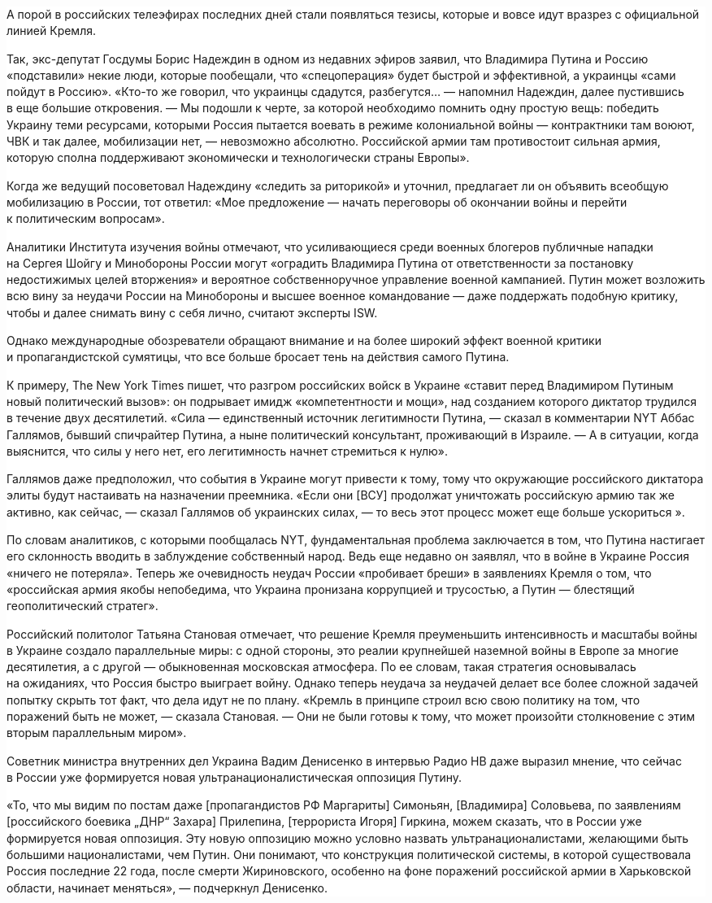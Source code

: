А порой в российских телеэфирах последних дней стали появляться тезисы, которые и вовсе идут вразрез с официальной линией Кремля.

Так, экс-депутат Госдумы Борис Надеждин в одном из недавних эфиров заявил, что Владимира Путина и Россию «подставили» некие люди, которые пообещали, что «спецоперация» будет быстрой и эффективной, а украинцы «сами пойдут в Россию». «Кто-то же говорил, что украинцы сдадутся, разбегутся… — напомнил Надеждин, далее пустившись в еще большие откровения. — Мы подошли к черте, за которой необходимо помнить одну простую вещь: победить Украину теми ресурсами, которыми Россия пытается воевать в режиме колониальной войны — контрактники там воюют, ЧВК и так далее, мобилизации нет, — невозможно абсолютно. Российской армии там противостоит сильная армия, которую сполна поддерживают экономически и технологически страны Европы».

Когда же ведущий посоветовал Надеждину «следить за риторикой» и уточнил, предлагает ли он объявить всеобщую мобилизацию в России, тот ответил: «Мое предложение — начать переговоры об окончании войны и перейти к политическим вопросам».

Аналитики Института изучения войны отмечают, что усиливающиеся среди военных блогеров публичные нападки на Сергея Шойгу и Минобороны России могут «оградить Владимира Путина от ответственности за постановку недостижимых целей вторжения» и вероятное собственноручное управление военной кампанией. Путин может возложить всю вину за неудачи России на Минобороны и высшее военное командование — даже поддержать подобную критику, чтобы и далее снимать вину с себя лично, считают эксперты ISW.

Однако международные обозреватели обращают внимание и на более широкий эффект военной критики и пропагандистской сумятицы, что все больше бросает тень на действия самого Путина.

К примеру, The New York Times пишет, что разгром российских войск в Украине «ставит перед Владимиром Путиным новый политический вызов»: он подрывает имидж «компетентности и мощи», над созданием которого диктатор трудился в течение двух десятилетий. «Сила — единственный источник легитимности Путина, — сказал в комментарии NYT Аббас Галлямов, бывший спичрайтер Путина, а ныне политический консультант, проживающий в Израиле. — А в ситуации, когда выяснится, что силы у него нет, его легитимность начнет стремиться к нулю».

Галлямов даже предположил, что события в Украине могут привести к тому, тому что окружающие российского диктатора элиты будут настаивать на назначении преемника. «Если они [ВСУ] продолжат уничтожать российскую армию так же активно, как сейчас, — сказал Галлямов об украинских силах, — то весь этот процесс может еще больше ускориться ».

По словам аналитиков, с которыми пообщалась NYT, фундаментальная проблема заключается в том, что Путина настигает его склонность вводить в заблуждение собственный народ. Ведь еще недавно он заявлял, что в войне в Украине Россия «ничего не потеряла». Теперь же очевидность неудач России «пробивает бреши» в заявлениях Кремля о том, что «российская армия якобы непобедима, что Украина пронизана коррупцией и трусостью, а Путин — блестящий геополитический стратег».

Российский политолог Татьяна Становая отмечает, что решение Кремля преуменьшить интенсивность и масштабы войны в Украине создало параллельные миры: с одной стороны, это реалии крупнейшей наземной войны в Европе за многие десятилетия, а с другой — обыкновенная московская атмосфера. По ее словам, такая стратегия основывалась на ожиданиях, что Россия быстро выиграет войну. Однако теперь неудача за неудачей делает все более сложной задачей попытку скрыть тот факт, что дела идут не по плану. «Кремль в принципе строил всю свою политику на том, что поражений быть не может, — сказала Становая. — Они не были готовы к тому, что может произойти столкновение с этим вторым параллельным миром».

Советник министра внутренних дел Украина Вадим Денисенко в интервью Радио НВ даже выразил мнение, что сейчас в России уже формируется новая ультранационалистическая оппозиция Путину.

«То, что мы видим по постам даже [пропагандистов РФ Маргариты] Симоньян, [Владимира] Соловьева, по заявлениям [российского боевика „ДНР“ Захара] Прилепина, [террориста Игоря] Гиркина, можем сказать, что в России уже формируется новая оппозиция. Эту новую оппозицию можно условно назвать ультранационалистами, желающими быть большими националистами, чем Путин. Они понимают, что конструкция политической системы, в которой существовала Россия последние 22 года, после смерти Жириновского, особенно на фоне поражений российской армии в Харьковской области, начинает меняться», — подчеркнул Денисенко.
